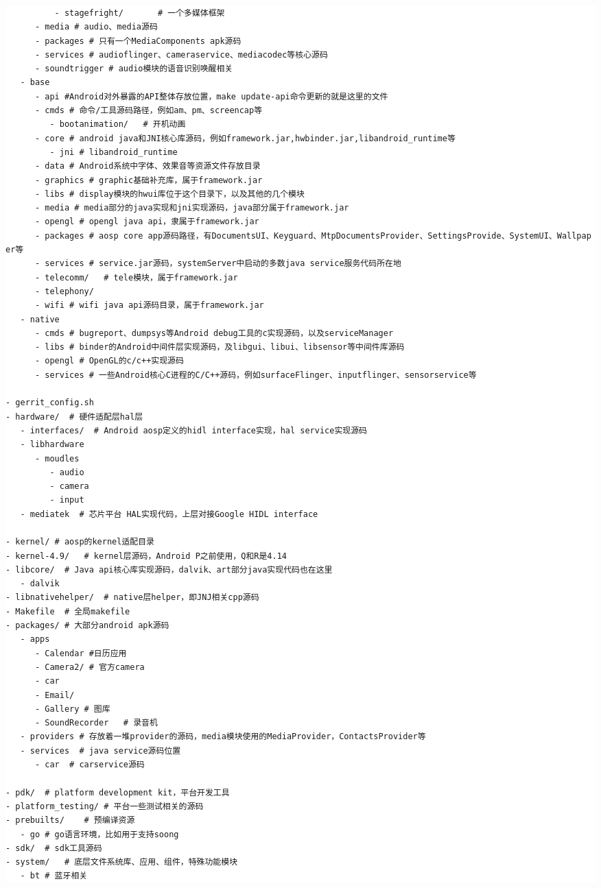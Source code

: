 ```shell
	      - stagefright/	   # 一个多媒体框架
      - media # audio、media源码
      - packages # 只有一个MediaComponents apk源码
      - services # audioflinger、cameraservice、mediacodec等核心源码
      - soundtrigger # audio模块的语音识别唤醒相关
   - base
      - api #Android对外暴露的API整体存放位置，make update-api命令更新的就是这里的文件
      - cmds # 命令/工具源码路径，例如am、pm、screencap等
         - bootanimation/	# 开机动画
      - core # android java和JNI核心库源码，例如framework.jar,hwbinder.jar,libandroid_runtime等
         - jni # libandroid_runtime
      - data # Android系统中字体、效果音等资源文件存放目录
      - graphics # graphic基础补充库，属于framework.jar
      - libs # display模块的hwui库位于这个目录下，以及其他的几个模块
      - media # media部分的java实现和jni实现源码，java部分属于framework.jar
      - opengl # opengl java api，隶属于framework.jar
      - packages # aosp core app源码路径，有DocumentsUI、Keyguard、MtpDocumentsProvider、SettingsProvide、SystemUI、Wallpaper等
      - services # service.jar源码，systemServer中启动的多数java service服务代码所在地
      - telecomm/	# tele模块，属于framework.jar
      - telephony/
      - wifi # wifi java api源码目录，属于framework.jar
   - native
      - cmds # bugreport、dumpsys等Android debug工具的c实现源码，以及serviceManager
      - libs # binder的Android中间件层实现源码，及libgui、libui、libsensor等中间件库源码
      - opengl # OpenGL的c/c++实现源码
      - services # 一些Android核心C进程的C/C++源码，例如surfaceFlinger、inputflinger、sensorservice等

- gerrit_config.sh
- hardware/	 # 硬件适配层hal层
   - interfaces/  # Android aosp定义的hidl interface实现，hal service实现源码
   - libhardware
      - moudles
         - audio
         - camera
         - input
   - mediatek  # 芯片平台 HAL实现代码，上层对接Google HIDL interface

- kernel/ # aosp的kernel适配目录
- kernel-4.9/	# kernel层源码，Android P之前使用，Q和R是4.14
- libcore/	# Java api核心库实现源码，dalvik、art部分java实现代码也在这里
   - dalvik
- libnativehelper/	# native层helper，即JNJ相关cpp源码
- Makefile	# 全局makefile
- packages/	# 大部分android apk源码
   - apps
      - Calendar #日历应用
      - Camera2/ # 官方camera
      - car
      - Email/
      - Gallery # 图库
      - SoundRecorder   # 录音机
   - providers # 存放着一堆provider的源码，media模块使用的MediaProvider，ContactsProvider等
   - services  # java service源码位置
      - car  # carservice源码

- pdk/	# platform development kit，平台开发工具
- platform_testing/	# 平台一些测试相关的源码
- prebuilts/	# 预编译资源
   - go # go语言环境，比如用于支持soong
- sdk/	# sdk工具源码
- system/	# 底层文件系统库、应用、组件，特殊功能模块
   - bt # 蓝牙相关
```